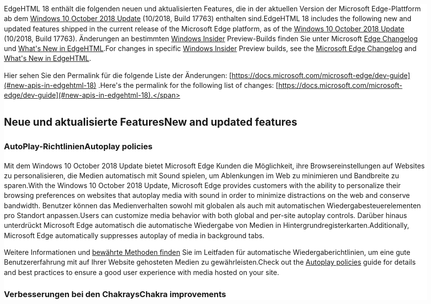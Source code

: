 <span data-ttu-id="f491c-109">EdgeHTML 18 enthält die folgenden neuen und aktualisierten Features, die in der aktuellen Version der Microsoft Edge-Plattform ab dem [Windows 10 October 2018 Update](/windows/uwp/whats-new/windows-10-build-17763) \(10/2018, Build 17763\) enthalten sind.</span><span class="sxs-lookup"><span data-stu-id="f491c-109">EdgeHTML 18 includes the following new and updated features shipped in the current release of the Microsoft Edge platform, as of the [Windows 10 October 2018 Update](/windows/uwp/whats-new/windows-10-build-17763) \(10/2018, Build 17763\).</span></span>  <span data-ttu-id="f491c-110">Änderungen an bestimmten [Windows Insider](https://insider.windows.com) Preview-Builds finden Sie unter Microsoft [Edge Changelog](https://developer.microsoft.com/microsoft-edge/platform/changelog) und [What's New in EdgeHTML](./whats-new.md).</span><span class="sxs-lookup"><span data-stu-id="f491c-110">For changes in specific [Windows Insider](https://insider.windows.com) Preview builds, see the [Microsoft Edge Changelog](https://developer.microsoft.com/microsoft-edge/platform/changelog) and [What's New in EdgeHTML](./whats-new.md).</span></span>  

<span data-ttu-id="f491c-111">Hier sehen Sie den Permalink für die folgende Liste der Änderungen: [https://docs.microsoft.com/microsoft-edge/dev-guide](#new-apis-in-edgehtml-18) .</span><span class="sxs-lookup"><span data-stu-id="f491c-111">Here's the permalink for the following list of changes: [https://docs.microsoft.com/microsoft-edge/dev-guide](#new-apis-in-edgehtml-18).</span></span>  

## <a name="new-and-updated-features"></a><span data-ttu-id="f491c-112">Neue und aktualisierte Features</span><span class="sxs-lookup"><span data-stu-id="f491c-112">New and updated features</span></span>  

### <a name="autoplay-policies"></a><span data-ttu-id="f491c-113">AutoPlay-Richtlinien</span><span class="sxs-lookup"><span data-stu-id="f491c-113">Autoplay policies</span></span>  

<span data-ttu-id="f491c-114">Mit dem Windows 10 October 2018 Update bietet Microsoft Edge Kunden die Möglichkeit, ihre Browsereinstellungen auf Websites zu personalisieren, die Medien automatisch mit Sound spielen, um Ablenkungen im Web zu minimieren und Bandbreite zu sparen.</span><span class="sxs-lookup"><span data-stu-id="f491c-114">With the Windows 10 October 2018 Update, Microsoft Edge provides customers with the ability to personalize their browsing preferences on websites that autoplay media with sound in order to minimize distractions on the web and conserve bandwidth.</span></span>  <span data-ttu-id="f491c-115">Benutzer können das Medienverhalten sowohl mit globalen als auch mit automatischen Wiedergabesteuerelementen pro Standort anpassen.</span><span class="sxs-lookup"><span data-stu-id="f491c-115">Users can customize media behavior with both global and per-site autoplay controls.</span></span>  <span data-ttu-id="f491c-116">Darüber hinaus unterdrückt Microsoft Edge automatisch die automatische Wiedergabe von Medien in Hintergrundregisterkarten.</span><span class="sxs-lookup"><span data-stu-id="f491c-116">Additionally, Microsoft Edge automatically suppresses autoplay of media in background tabs.</span></span>  

<span data-ttu-id="f491c-117">Weitere Informationen und [bewährte Methoden finden](./browser-features/autoplay-policies.md) Sie im Leitfaden für automatische Wiedergaberichtlinien, um eine gute Benutzererfahrung mit auf Ihrer Website gehosteten Medien zu gewährleisten.</span><span class="sxs-lookup"><span data-stu-id="f491c-117">Check out the [Autoplay policies](./browser-features/autoplay-policies.md) guide for details and best practices to ensure a good user experience with media hosted on your site.</span></span>  

### <a name="chakra-improvements"></a><span data-ttu-id="f491c-118">Verbesserungen bei den Chakrays</span><span class="sxs-lookup"><span data-stu-id="f491c-118">Chakra improvements</span></span>  
